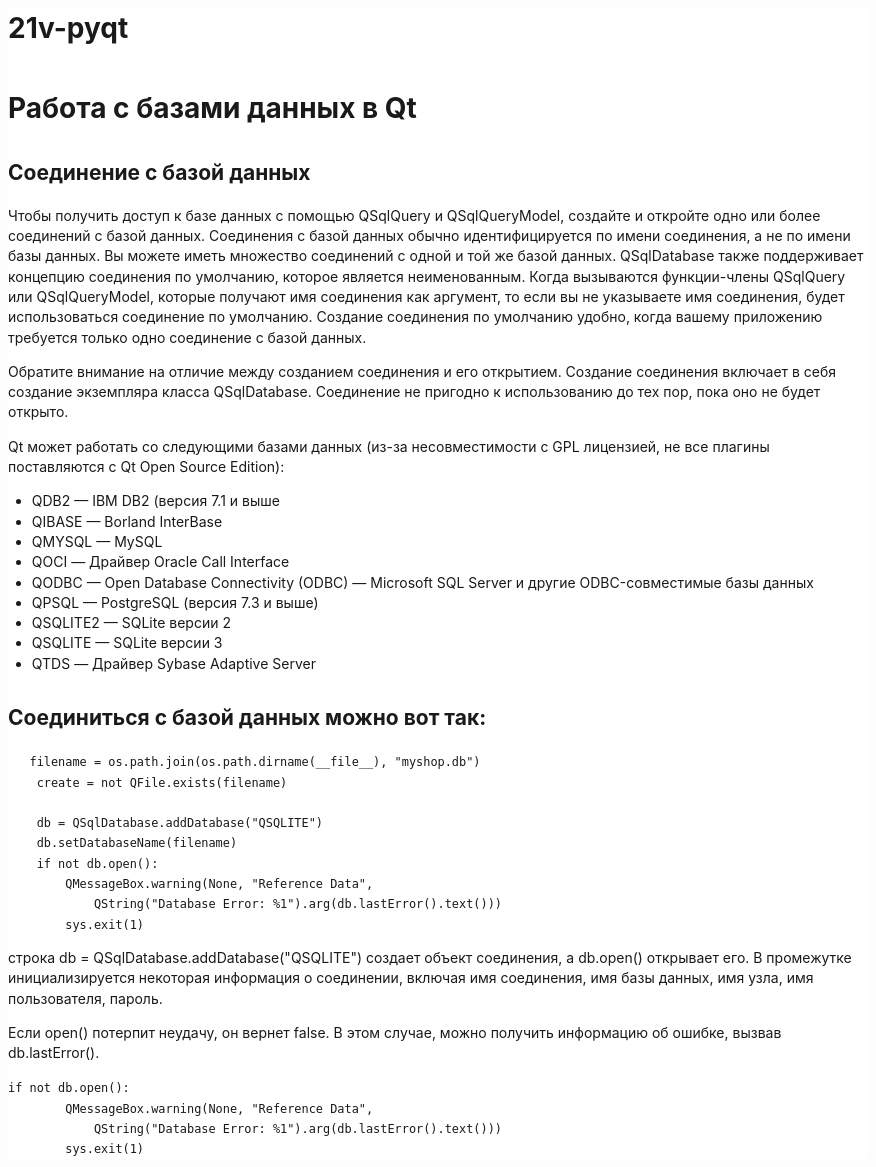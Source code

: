 # 21v-pyqt

Работа с базами данных в Qt
===========================

Соединение с базой данных
--------------------------
Чтобы получить доступ к базе данных с помощью QSqlQuery и QSqlQueryModel, создайте и откройте одно или более соединений с базой данных. Соединения с базой данных обычно идентифицируется по имени соединения, а не по имени базы данных. Вы можете иметь множество соединений с одной и той же базой данных. QSqlDatabase также поддерживает концепцию соединения по умолчанию, которое является неименованным. Когда вызываются функции-члены QSqlQuery или QSqlQueryModel, которые получают имя соединения как аргумент, то если вы не указываете имя соединения, будет использоваться соединение по умолчанию. Создание соединения по умолчанию удобно, когда вашему приложению требуется только одно соединение с базой данных.

Обратите внимание на отличие между созданием соединения и его открытием. Создание соединения включает в себя создание экземпляра класса QSqlDatabase. Соединение не пригодно к использованию до тех пор, пока оно не будет открыто.


Qt может работать со следующими базами данных (из-за несовместимости с GPL лицензией, не все плагины поставляются с Qt Open Source Edition):
- QDB2 — IBM DB2 (версия 7.1 и выше
- QIBASE — Borland InterBase
- QMYSQL — MySQL
- QOCI — Драйвер Oracle Call Interface
- QODBC — Open Database Connectivity (ODBC) — Microsoft SQL Server и другие ODBC-совместимые базы данных
- QPSQL — PostgreSQL (версия 7.3 и выше)
- QSQLITE2 — SQLite версии 2
- QSQLITE — SQLite версии 3
- QTDS — Драйвер Sybase Adaptive Server

Соединиться с базой данных можно вот так:
-----------------------------------------
```
   filename = os.path.join(os.path.dirname(__file__), "myshop.db")
    create = not QFile.exists(filename)

    db = QSqlDatabase.addDatabase("QSQLITE")
    db.setDatabaseName(filename)
    if not db.open():
        QMessageBox.warning(None, "Reference Data",
            QString("Database Error: %1").arg(db.lastError().text()))
        sys.exit(1)
```

строка db = QSqlDatabase.addDatabase("QSQLITE") создает объект соединения, а db.open() открывает его. В промежутке инициализируется некоторая информация о соединении, включая имя соединения, имя базы данных, имя узла, имя пользователя, пароль. 

Если open() потерпит неудачу, он вернет false. В этом случае, можно получить информацию об ошибке, вызвав db.lastError().
```
if not db.open():
        QMessageBox.warning(None, "Reference Data",
            QString("Database Error: %1").arg(db.lastError().text()))
        sys.exit(1)
```
